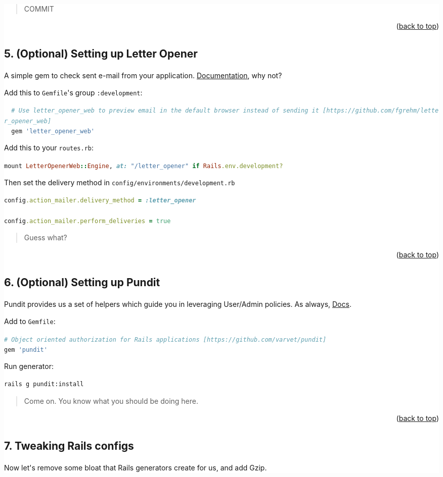 > COMMIT

<p align="right">(<a href="#readme-top">back to top</a>)</p>

## 5. (Optional) Setting up Letter Opener

A simple gem to check sent e-mail from your application. [Documentation](https://github.com/fgrehm/letter_opener_web), why not?

Add this to `Gemfile`'s group `:development`:

```ruby
  # Use letter_opener_web to preview email in the default browser instead of sending it [https://github.com/fgrehm/letter_opener_web]
  gem 'letter_opener_web'
```

Add this to your `routes.rb`:

```ruby 
mount LetterOpenerWeb::Engine, at: "/letter_opener" if Rails.env.development?
```

Then set the delivery method in `config/environments/development.rb`

```ruby
config.action_mailer.delivery_method = :letter_opener

config.action_mailer.perform_deliveries = true
```
> Guess what?

<p align="right">(<a href="#readme-top">back to top</a>)</p>

## 6. (Optional) Setting up Pundit

Pundit provides us a set of helpers which guide you in leveraging User/Admin policies. As always, [Docs](https://github.com/varvet/pundit).

Add to `Gemfile`:

```ruby
# Object oriented authorization for Rails applications [https://github.com/varvet/pundit]
gem 'pundit'
```

Run generator:

```sh 
rails g pundit:install
```

> Come on. You know what you should be doing here.

<p align="right">(<a href="#readme-top">back to top</a>)</p>

## 7. Tweaking Rails configs

Now let's remove some bloat that Rails generators create for us, and add Gzip.
